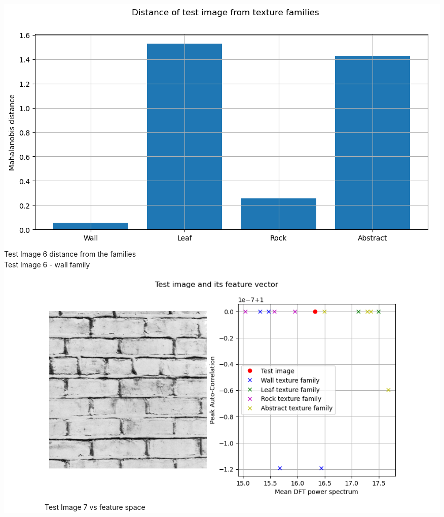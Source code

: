 <img src="Results/2_dist_wall.png" />
<figcaption>Test Image 6 distance from the families</figcaption>
</figure>
<figcaption>Test Image 6 - wall family</figcaption>
</figure>

<figure id="fig:8">
<figure>
<img src="Results/3_test_wall.png" />
<figcaption>Test Image 7 vs feature space</figcaption>
</figure>
<figure>
